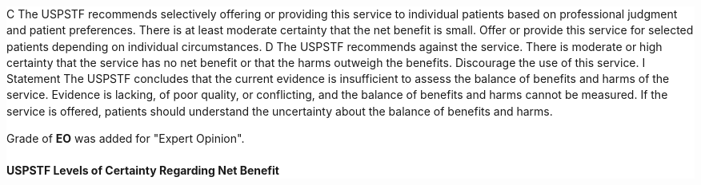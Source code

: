    </td>
  </tr>
  <tr>
   <th class="Center" valign="top">
    C
   </th>
   <td valign="top">
    The USPSTF recommends selectively offering or providing this service to individual patients based on professional judgment and patient preferences. There is at least moderate certainty that the net benefit is small.
   </td>
   <td valign="top">
    Offer or provide this service for selected patients depending on individual circumstances.
   </td>
  </tr>
  <tr>
   <th class="Center" valign="top">
    D
   </th>
   <td valign="top">
    The USPSTF recommends against the service. There is moderate or high certainty that the service has no net benefit or that the harms outweigh the benefits.
   </td>
   <td valign="top">
    Discourage the use of this service.
   </td>
  </tr>
  <tr>
   <th class="Center" valign="top">
    I
    <br/>
    Statement
   </th>
   <td valign="top">
    The USPSTF concludes that the current evidence is insufficient to assess the balance of benefits and harms of the service. Evidence is lacking, of poor quality, or conflicting, and the balance of benefits and harms cannot be measured.
   </td>
   <td valign="top">
    If the service is offered, patients should understand the uncertainty about the balance of benefits and harms.
   </td>
  </tr>
 </tbody>
</table>


Grade of **EO** was added for "Expert Opinion". 


####  USPSTF Levels of Certainty Regarding Net Benefit 

